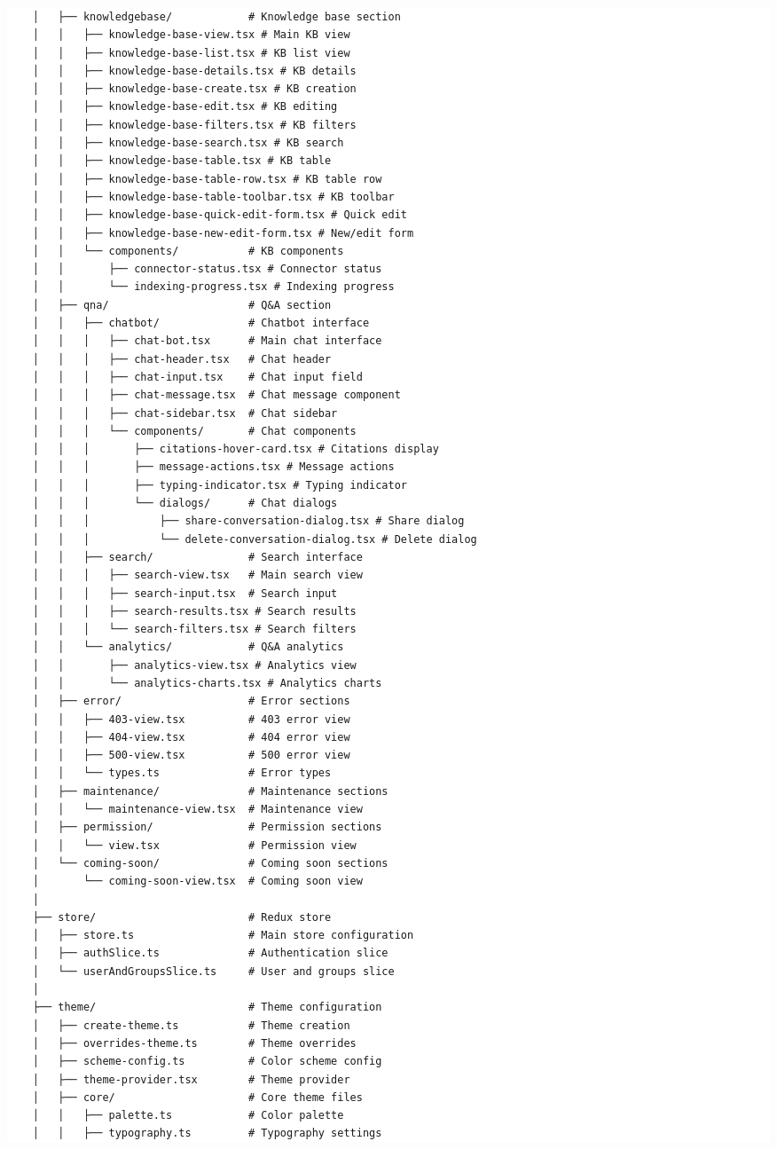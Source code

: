```
    │   ├── knowledgebase/            # Knowledge base section
    │   │   ├── knowledge-base-view.tsx # Main KB view
    │   │   ├── knowledge-base-list.tsx # KB list view
    │   │   ├── knowledge-base-details.tsx # KB details
    │   │   ├── knowledge-base-create.tsx # KB creation
    │   │   ├── knowledge-base-edit.tsx # KB editing
    │   │   ├── knowledge-base-filters.tsx # KB filters
    │   │   ├── knowledge-base-search.tsx # KB search
    │   │   ├── knowledge-base-table.tsx # KB table
    │   │   ├── knowledge-base-table-row.tsx # KB table row
    │   │   ├── knowledge-base-table-toolbar.tsx # KB toolbar
    │   │   ├── knowledge-base-quick-edit-form.tsx # Quick edit
    │   │   ├── knowledge-base-new-edit-form.tsx # New/edit form
    │   │   └── components/           # KB components
    │   │       ├── connector-status.tsx # Connector status
    │   │       └── indexing-progress.tsx # Indexing progress
    │   ├── qna/                      # Q&A section
    │   │   ├── chatbot/              # Chatbot interface
    │   │   │   ├── chat-bot.tsx      # Main chat interface
    │   │   │   ├── chat-header.tsx   # Chat header
    │   │   │   ├── chat-input.tsx    # Chat input field
    │   │   │   ├── chat-message.tsx  # Chat message component
    │   │   │   ├── chat-sidebar.tsx  # Chat sidebar
    │   │   │   └── components/       # Chat components
    │   │   │       ├── citations-hover-card.tsx # Citations display
    │   │   │       ├── message-actions.tsx # Message actions
    │   │   │       ├── typing-indicator.tsx # Typing indicator
    │   │   │       └── dialogs/      # Chat dialogs
    │   │   │           ├── share-conversation-dialog.tsx # Share dialog
    │   │   │           └── delete-conversation-dialog.tsx # Delete dialog
    │   │   ├── search/               # Search interface
    │   │   │   ├── search-view.tsx   # Main search view
    │   │   │   ├── search-input.tsx  # Search input
    │   │   │   ├── search-results.tsx # Search results
    │   │   │   └── search-filters.tsx # Search filters
    │   │   └── analytics/            # Q&A analytics
    │   │       ├── analytics-view.tsx # Analytics view
    │   │       └── analytics-charts.tsx # Analytics charts
    │   ├── error/                    # Error sections
    │   │   ├── 403-view.tsx          # 403 error view
    │   │   ├── 404-view.tsx          # 404 error view
    │   │   ├── 500-view.tsx          # 500 error view
    │   │   └── types.ts              # Error types
    │   ├── maintenance/              # Maintenance sections
    │   │   └── maintenance-view.tsx  # Maintenance view
    │   ├── permission/               # Permission sections
    │   │   └── view.tsx              # Permission view
    │   └── coming-soon/              # Coming soon sections
    │       └── coming-soon-view.tsx  # Coming soon view
    │
    ├── store/                        # Redux store
    │   ├── store.ts                  # Main store configuration
    │   ├── authSlice.ts              # Authentication slice
    │   └── userAndGroupsSlice.ts     # User and groups slice
    │
    ├── theme/                        # Theme configuration
    │   ├── create-theme.ts           # Theme creation
    │   ├── overrides-theme.ts        # Theme overrides
    │   ├── scheme-config.ts          # Color scheme config
    │   ├── theme-provider.tsx        # Theme provider
    │   ├── core/                     # Core theme files
    │   │   ├── palette.ts            # Color palette
    │   │   ├── typography.ts         # Typography settings
```